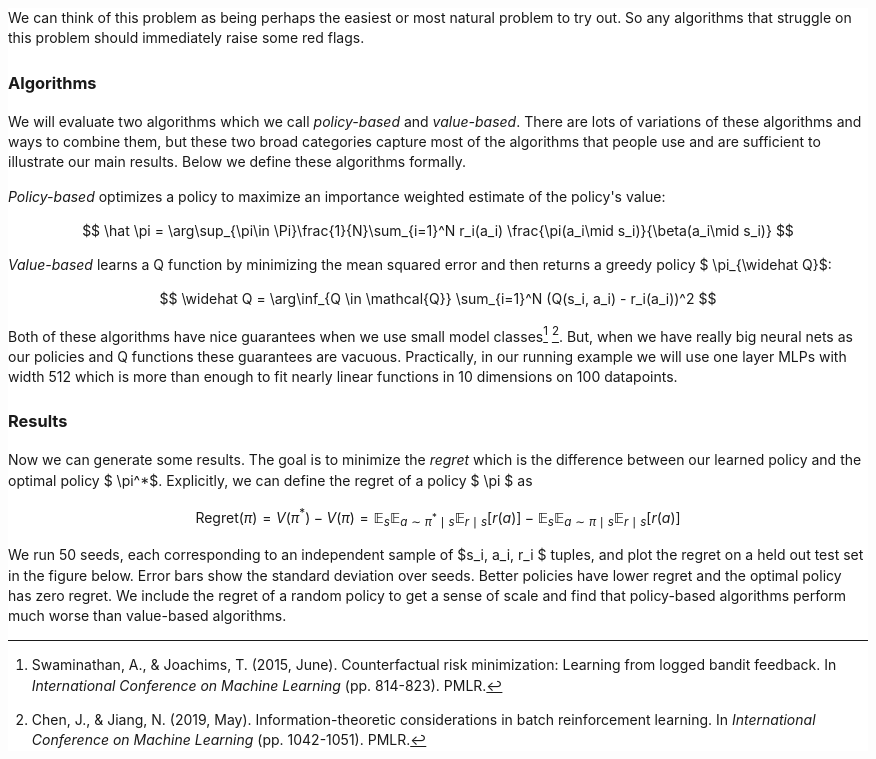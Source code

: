 We can think of this problem as being perhaps the easiest or most natural problem to try out. So any algorithms that struggle on this problem should immediately raise some red flags.

### Algorithms

We will evaluate two algorithms which we call *policy-based* and *value-based*. There are lots of variations of these algorithms and ways to combine them, but these two broad categories capture most of the algorithms that people use and are sufficient to illustrate our main results. Below we define these algorithms formally.

*Policy-based* optimizes a policy to maximize an importance weighted estimate of the policy's value:


$$
\hat \pi = \arg\sup_{\pi\in \Pi}\frac{1}{N}\sum_{i=1}^N r_i(a_i) \frac{\pi(a_i\mid s_i)}{\beta(a_i\mid s_i)}
$$

*Value-based* learns a Q function by minimizing the mean squared error and then returns a greedy policy  $ \pi_{\widehat Q}$:

$$
\widehat Q = \arg\inf_{Q \in \mathcal{Q}} \sum_{i=1}^N (Q(s_i, a_i) - r_i(a_i))^2
$$



Both of these algorithms have nice guarantees when we use small model classes[^swam2] [^chen]. But, when we have really big neural nets as our policies and Q functions these guarantees are vacuous. Practically, in our running example we will use one layer MLPs with width 512 which is more than enough to fit nearly linear functions in 10 dimensions on 100 datapoints.

### Results

Now we can generate some results. The goal is to minimize the *regret* which is the difference between our learned policy and the optimal policy $ \pi^*$. Explicitly, we can define the regret of a policy $ \pi $ as


$$
\text{Regret}(\pi) = V(\pi^*) - V(\pi) = \mathbb{E}_{s}\mathbb{E}_{a \sim \pi^* \mid s} \mathbb{E}_{r\mid s}[r(a)] - \mathbb{E}_{s}\mathbb{E}_{a \sim \pi \mid s} \mathbb{E}_{r\mid s}[r(a)]
$$


We run 50 seeds, each corresponding to an independent sample of $s_i, a_i, r_i $ tuples, and plot the regret on a held out test set in the figure below. Error bars show the standard deviation over seeds. Better policies have lower regret and the optimal policy has zero regret. We include the regret of a random policy to get a sense of scale and find that policy-based algorithms perform much worse than value-based algorithms.


[^zhang]: Zhang, C., Bengio, S., Hardt, M., Recht, B., & Vinyals, O. (2016). Understanding deep learning requires rethinking generalization. *arXiv preprint arXiv:1611.03530*.
[^belkin]: Belkin, M., Hsu, D., Ma, S., & Mandal, S. (2019). Reconciling modern machine-learning practice and the classical bias–variance trade-off. *Proceedings of the National Academy of Sciences*, *116*(32), 15849-15854.
[^swam2]: Swaminathan, A., & Joachims, T. (2015, June). Counterfactual risk minimization: Learning from logged bandit feedback. In *International Conference on Machine Learning* (pp. 814-823). PMLR.
[^chen]: Chen, J., & Jiang, N. (2019, May). Information-theoretic considerations in batch reinforcement learning. In *International Conference on Machine Learning* (pp. 1042-1051). PMLR.
[^swam]: Swaminathan, A., & Joachims, T. (2015). The self-normalized estimator for counterfactual learning. In *advances in neural information processing systems* (pp. 3231-3239).
[^joach]: Joachims, T., Swaminathan, A., & de Rijke, M. (2018, February). Deep learning with logged bandit feedback. In *International Conference on Learning Representations*.
[^bach]: Bach, F. (2017). Breaking the curse of dimensionality with convex neural networks. *The Journal of Machine Learning Research*, *18*(1), 629-681.
[^bartlett]: Bartlett, P. L., Long, P. M., Lugosi, G., & Tsigler, A. (2020). Benign overfitting in linear regression. *Proceedings of the National Academy of Sciences*, *117*(48), 30063-30070.
[^fuji]: Fujimoto, S., Meger, D., & Precup, D. (2019, May). Off-policy deep reinforcement learning without exploration. In *International Conference on Machine Learning* (pp. 2052-2062). PMLR.